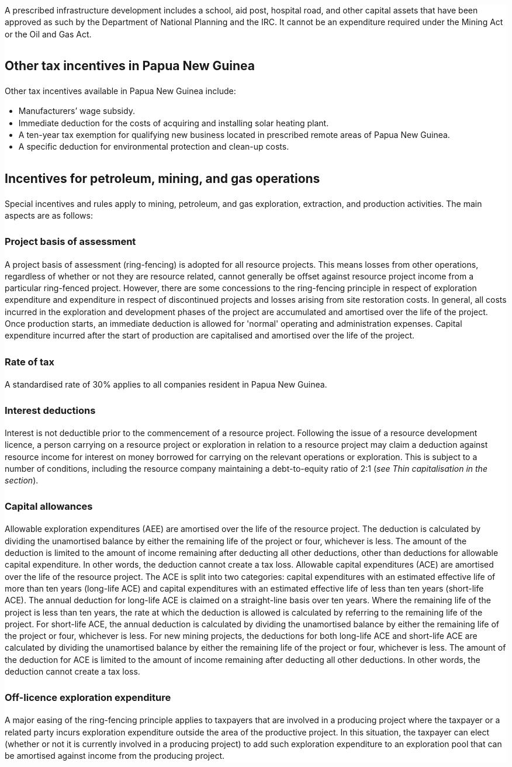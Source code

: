 A prescribed infrastructure development includes a school, aid post, hospital road, and other capital assets that have been approved as such by the Department of National Planning and the IRC. It cannot be an expenditure required under the Mining Act or the Oil and Gas Act.
## Other tax incentives in Papua New Guinea
Other tax incentives available in Papua New Guinea include:
  * Manufacturers’ wage subsidy.
  * Immediate deduction for the costs of acquiring and installing solar heating plant.
  * A ten-year tax exemption for qualifying new business located in prescribed remote areas of Papua New Guinea.
  * A specific deduction for environmental protection and clean-up costs.


## Incentives for petroleum, mining, and gas operations
Special incentives and rules apply to mining, petroleum, and gas exploration, extraction, and production activities. The main aspects are as follows:
### Project basis of assessment
A project basis of assessment (ring-fencing) is adopted for all resource projects. This means losses from other operations, regardless of whether or not they are resource related, cannot generally be offset against resource project income from a particular ring-fenced project. However, there are some concessions to the ring-fencing principle in respect of exploration expenditure and expenditure in respect of discontinued projects and losses arising from site restoration costs.
In general, all costs incurred in the exploration and development phases of the project are accumulated and amortised over the life of the project. Once production starts, an immediate deduction is allowed for 'normal' operating and administration expenses. Capital expenditure incurred after the start of production are capitalised and amortised over the life of the project.
### Rate of tax
A standardised rate of 30% applies to all companies resident in Papua New Guinea.
### Interest deductions
Interest is not deductible prior to the commencement of a resource project. Following the issue of a resource development licence, a person carrying on a resource project or exploration in relation to a resource project may claim a deduction against resource income for interest on money borrowed for carrying on the relevant operations or exploration. This is subject to a number of conditions, including the resource company maintaining a debt-to-equity ratio of 2:1 (_see Thin capitalisation in the section_).
### Capital allowances
Allowable exploration expenditures (AEE) are amortised over the life of the resource project. The deduction is calculated by dividing the unamortised balance by either the remaining life of the project or four, whichever is less. The amount of the deduction is limited to the amount of income remaining after deducting all other deductions, other than deductions for allowable capital expenditure. In other words, the deduction cannot create a tax loss.
Allowable capital expenditures (ACE) are amortised over the life of the resource project. The ACE is split into two categories: capital expenditures with an estimated effective life of more than ten years (long-life ACE) and capital expenditures with an estimated effective life of less than ten years (short-life ACE).
The annual deduction for long-life ACE is claimed on a straight-line basis over ten years.
Where the remaining life of the project is less than ten years, the rate at which the deduction is allowed is calculated by referring to the remaining life of the project. For short-life ACE, the annual deduction is calculated by dividing the unamortised balance by either the remaining life of the project or four, whichever is less. For new mining projects, the deductions for both long-life ACE and short-life ACE are calculated by dividing the unamortised balance by either the remaining life of the project or four, whichever is less.
The amount of the deduction for ACE is limited to the amount of income remaining after deducting all other deductions. In other words, the deduction cannot create a tax loss.
### Off-licence exploration expenditure
A major easing of the ring-fencing principle applies to taxpayers that are involved in a producing project where the taxpayer or a related party incurs exploration expenditure outside the area of the productive project. In this situation, the taxpayer can elect (whether or not it is currently involved in a producing project) to add such exploration expenditure to an exploration pool that can be amortised against income from the producing project.